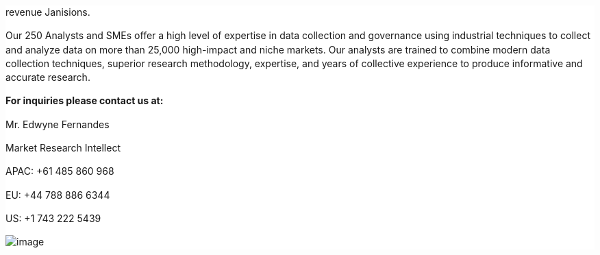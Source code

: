 revenue Janisions.</p><p><span class="">Our 250 Analysts and SMEs offer a high level of expertise in data collection and governance using industrial techniques to collect and analyze data on more than 25,000 high-impact and niche markets. Our analysts are trained to combine modern data collection techniques, superior research methodology, expertise, and years of collective experience to produce informative and accurate research.</span></p><p><strong>For inquiries please contact us at:</strong></p><p>Mr. Edwyne Fernandes</p><p>Market Research Intellect</p><p>APAC: +61 485 860 968</p><p>EU: +44 788 886 6344</p><p>US: +1 743 222 5439</p>
![image](https://github.com/user-attachments/assets/8a247489-241a-4af2-95ac-699f2c750c4d)
